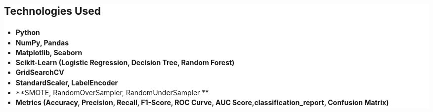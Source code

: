 

## Technologies Used

- **Python** 
- **NumPy, Pandas**   
- **Matplotlib, Seaborn** 
- **Scikit-Learn (Logistic Regression, Decision Tree, Random Forest)** 
- **GridSearchCV**
- **StandardScaler, LabelEncoder** 
- **SMOTE, RandomOverSampler, RandomUnderSampler **  
- **Metrics (Accuracy, Precision, Recall, F1-Score, ROC Curve, AUC Score,classification_report, Confusion Matrix)** 
